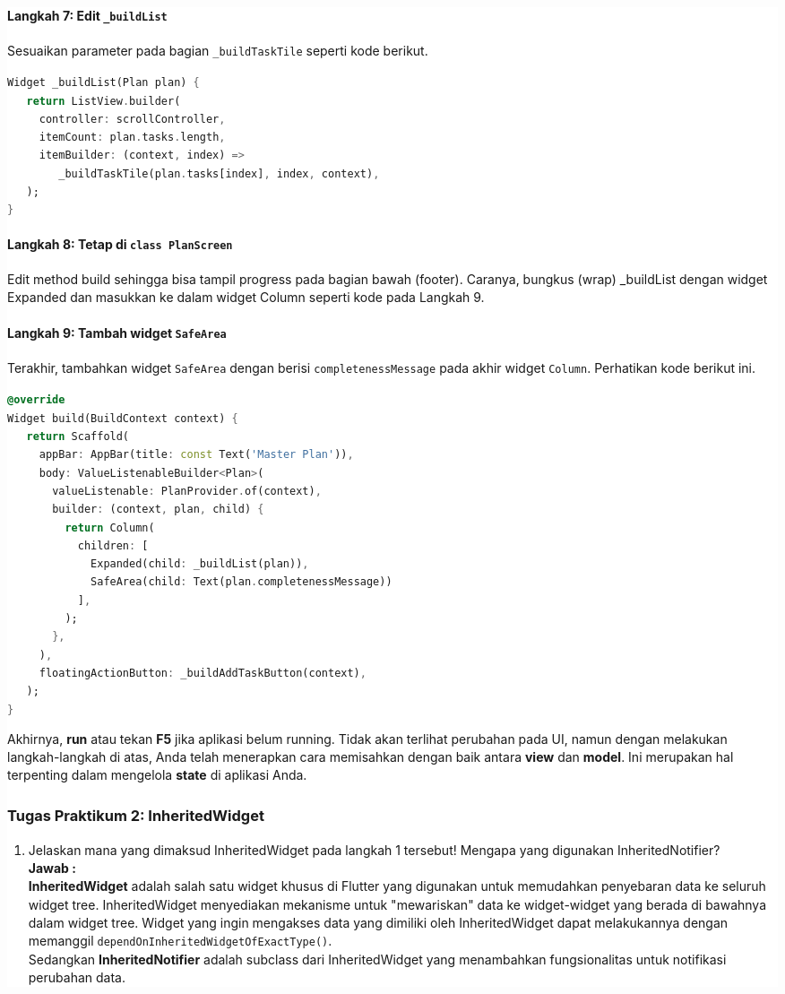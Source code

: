 #### Langkah 7: Edit `_buildList`

Sesuaikan parameter pada bagian `_buildTaskTile` seperti kode berikut.

```dart
Widget _buildList(Plan plan) {
   return ListView.builder(
     controller: scrollController,
     itemCount: plan.tasks.length,
     itemBuilder: (context, index) =>
        _buildTaskTile(plan.tasks[index], index, context),
   );
}
```

#### Langkah 8: Tetap di `class PlanScreen`

Edit method build sehingga bisa tampil progress pada bagian bawah (footer). Caranya, bungkus (wrap) \_buildList dengan widget Expanded dan masukkan ke dalam widget Column seperti kode pada Langkah 9.

#### Langkah 9: Tambah widget `SafeArea`

Terakhir, tambahkan widget `SafeArea` dengan berisi `completenessMessage` pada akhir widget `Column`. Perhatikan kode berikut ini.

```dart
@override
Widget build(BuildContext context) {
   return Scaffold(
     appBar: AppBar(title: const Text('Master Plan')),
     body: ValueListenableBuilder<Plan>(
       valueListenable: PlanProvider.of(context),
       builder: (context, plan, child) {
         return Column(
           children: [
             Expanded(child: _buildList(plan)),
             SafeArea(child: Text(plan.completenessMessage))
           ],
         );
       },
     ),
     floatingActionButton: _buildAddTaskButton(context),
   );
}
```

Akhirnya, **run** atau tekan **F5** jika aplikasi belum running. Tidak akan terlihat perubahan pada UI, namun dengan melakukan langkah-langkah di atas, Anda telah menerapkan cara memisahkan dengan baik antara **view** dan **model**. Ini merupakan hal terpenting dalam mengelola **state** di aplikasi Anda.

### Tugas Praktikum 2: InheritedWidget

1. Jelaskan mana yang dimaksud InheritedWidget pada langkah 1 tersebut! Mengapa yang digunakan InheritedNotifier? <br>
   **Jawab :** <br>
   **InheritedWidget** adalah salah satu widget khusus di Flutter yang digunakan untuk memudahkan penyebaran data ke seluruh widget tree. InheritedWidget menyediakan mekanisme untuk "mewariskan" data ke widget-widget yang berada di bawahnya dalam widget tree.
   Widget yang ingin mengakses data yang dimiliki oleh InheritedWidget dapat melakukannya dengan memanggil `dependOnInheritedWidgetOfExactType()`. <br>
   Sedangkan **InheritedNotifier** adalah subclass dari InheritedWidget yang menambahkan fungsionalitas untuk notifikasi perubahan data. <br>
